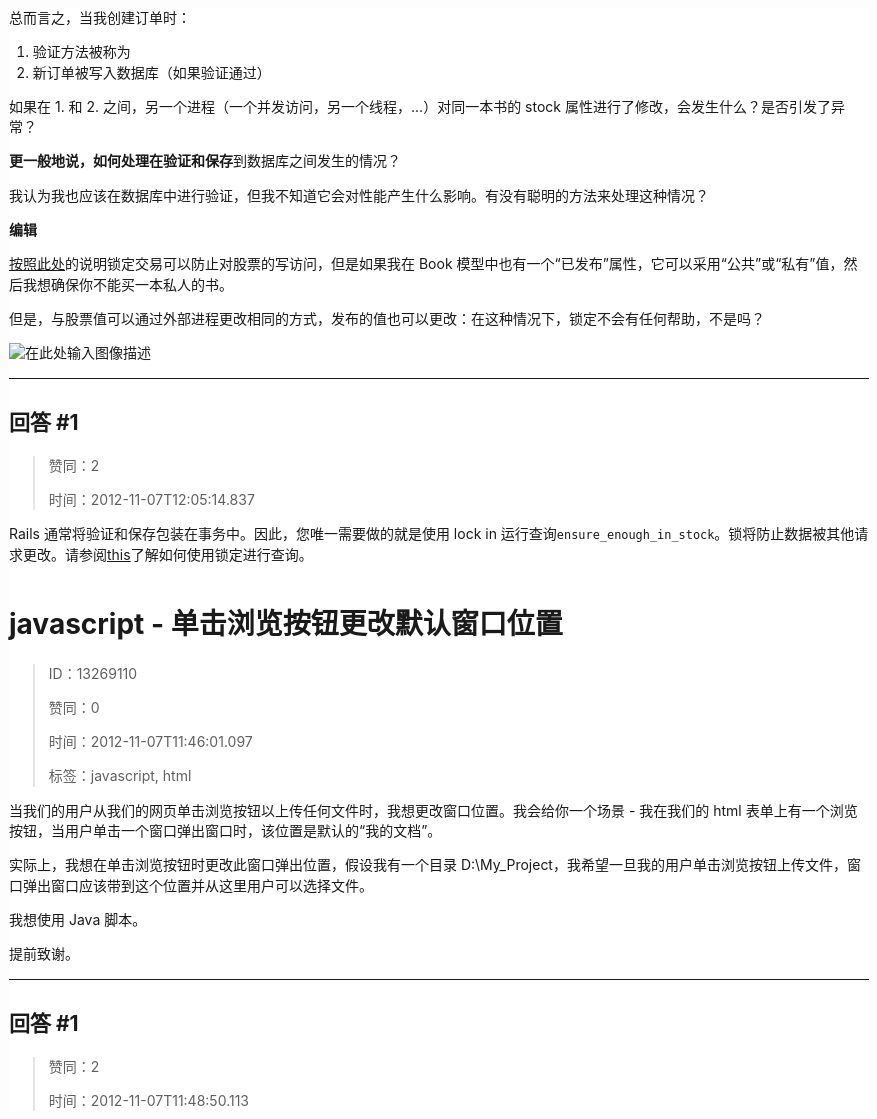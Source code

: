 总而言之，当我创建订单时：

1.  验证方法被称为
2.  新订单被写入数据库（如果验证通过）

如果在 1\. 和 2\. 之间，另一个进程（一个并发访问，另一个线程，...）对同一本书的 stock 属性进行了修改，会发生什么？是否引发了异常？

**更一般地说，如何处理在验证和保存**到数据库之间发生的情况？

我认为我也应该在数据库中进行验证，但我不知道它会对性能产生什么影响。有没有聪明的方法来处理这种情况？

**编辑**

[按照此处](http://guides.rubyonrails.org/active_record_querying.html#locking-records-for-update)的说明锁定交易可以防止对股票的写访问，但是如果我在 Book 模型中也有一个“已发布”属性，它可以采用“公共”或“私有”值，然后我想确保你不能买一本私人的书。

但是，与股票值可以通过外部进程更改相同的方式，发布的值也可以更改：在这种情况下，锁定不会有任何帮助，不是吗？

![在此处输入图像描述](../Images/cdf59e22fcfa50e410fa1a8dd518ee78.png)

* * *

## 回答 #1

> 赞同：2
> 
> 时间：2012-11-07T12:05:14.837

Rails 通常将验证和保存包装在事务中。因此，您唯一需要做的就是使用 lock in 运行查询`ensure_enough_in_stock`。锁将防止数据被其他请求更改。请参阅[this](http://guides.rubyonrails.org/active_record_querying.html#locking-records-for-update)了解如何使用锁定进行查询。

# javascript - 单击浏览按钮更改默认窗口位置

> ID：13269110
> 
> 赞同：0
> 
> 时间：2012-11-07T11:46:01.097
> 
> 标签：javascript, html

当我们的用户从我们的网页单击浏览按钮以上传任何文件时，我想更改窗口位置。我会给你一个场景 - 我在我们的 html 表单上有一个浏览按钮，当用户单击一个窗口弹出窗口时，该位置是默认的“我的文档”。

实际上，我想在单击浏览按钮时更改此窗口弹出位置，假设我有一个目录 D:\My_Project，我希望一旦我的用户单击浏览按钮上传文件，窗口弹出窗口应该带到这个位置并从这里用户可以选择文件。

我想使用 Java 脚本。

提前致谢。

* * *

## 回答 #1

> 赞同：2
> 
> 时间：2012-11-07T11:48:50.113
